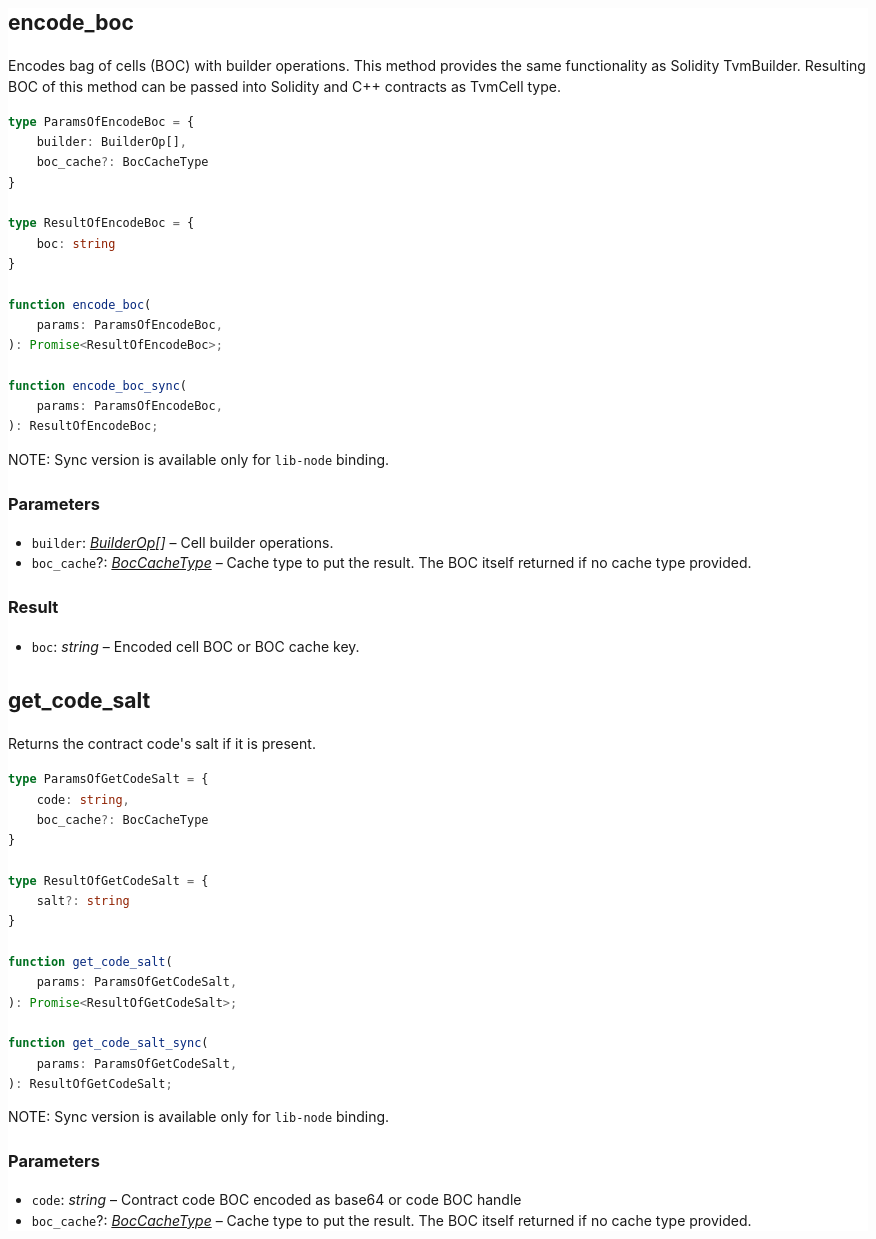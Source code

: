 
## encode_boc

Encodes bag of cells (BOC) with builder operations. This method provides the same functionality as Solidity TvmBuilder. Resulting BOC of this method can be passed into Solidity and C++ contracts as TvmCell type.

```ts
type ParamsOfEncodeBoc = {
    builder: BuilderOp[],
    boc_cache?: BocCacheType
}

type ResultOfEncodeBoc = {
    boc: string
}

function encode_boc(
    params: ParamsOfEncodeBoc,
): Promise<ResultOfEncodeBoc>;

function encode_boc_sync(
    params: ParamsOfEncodeBoc,
): ResultOfEncodeBoc;
```
NOTE: Sync version is available only for `lib-node` binding.
### Parameters
- `builder`: _[BuilderOp](mod\_boc.md#builderop)[]_ – Cell builder operations.
- `boc_cache`?: _[BocCacheType](mod\_boc.md#boccachetype)_ – Cache type to put the result. The BOC itself returned if no cache type provided.


### Result

- `boc`: _string_ – Encoded cell BOC or BOC cache key.


## get_code_salt

Returns the contract code's salt if it is present.

```ts
type ParamsOfGetCodeSalt = {
    code: string,
    boc_cache?: BocCacheType
}

type ResultOfGetCodeSalt = {
    salt?: string
}

function get_code_salt(
    params: ParamsOfGetCodeSalt,
): Promise<ResultOfGetCodeSalt>;

function get_code_salt_sync(
    params: ParamsOfGetCodeSalt,
): ResultOfGetCodeSalt;
```
NOTE: Sync version is available only for `lib-node` binding.
### Parameters
- `code`: _string_ – Contract code BOC encoded as base64 or code BOC handle
- `boc_cache`?: _[BocCacheType](mod\_boc.md#boccachetype)_ – Cache type to put the result. The BOC itself returned if no cache type provided.
